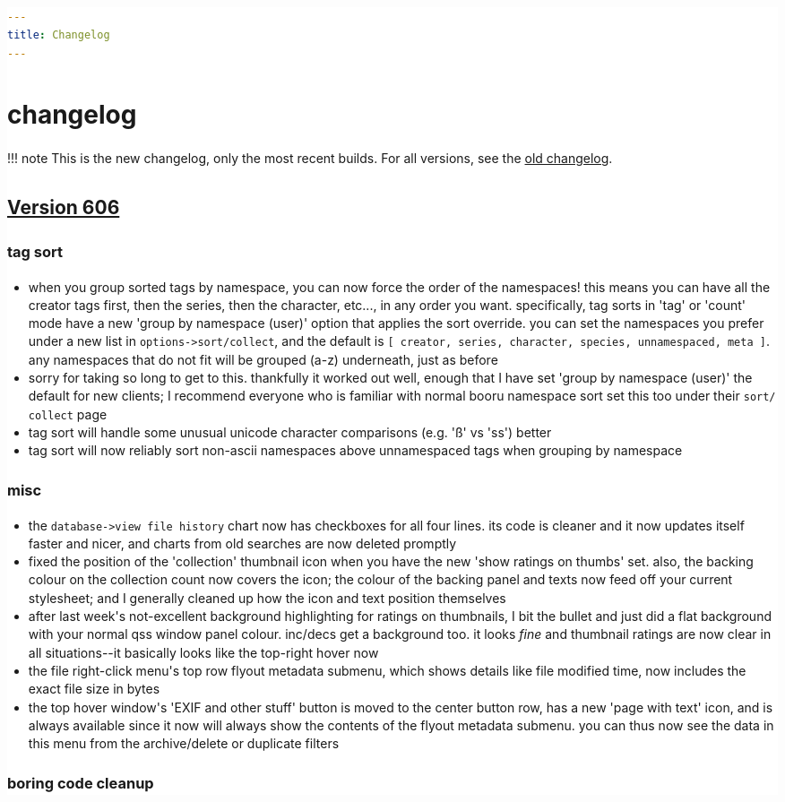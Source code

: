 ```yaml
---
title: Changelog
---
```


# changelog

!!! note
    This is the new changelog, only the most recent builds. For all versions, see the [old changelog](old_changelog.html).

## [Version 606](https://github.com/hydrusnetwork/hydrus/releases/tag/v606)

### tag sort

* when you group sorted tags by namespace, you can now force the order of the namespaces! this means you can have all the creator tags first, then the series, then the character, etc..., in any order you want. specifically, tag sorts in 'tag' or 'count' mode have a new 'group by namespace (user)' option that applies the sort override. you can set the namespaces you prefer under a new list in `options->sort/collect`, and the default is `[ creator, series, character, species, unnamespaced, meta ]`. any namespaces that do not fit will be grouped (a-z) underneath, just as before
* sorry for taking so long to get to this. thankfully it worked out well, enough that I have set 'group by namespace (user)' the default for new clients; I recommend everyone who is familiar with normal booru namespace sort set this too under their `sort/collect` page
* tag sort will handle some unusual unicode character comparisons (e.g. 'ß' vs 'ss') better
* tag sort will now reliably sort non-ascii namespaces above unnamespaced tags when grouping by namespace

### misc

* the `database->view file history` chart now has checkboxes for all four lines. its code is cleaner and it now updates itself faster and nicer, and charts from old searches are now deleted promptly
* fixed the position of the 'collection' thumbnail icon when you have the new 'show ratings on thumbs' set. also, the backing colour on the collection count now covers the icon; the colour of the backing panel and texts now feed off your current stylesheet; and I generally cleaned up how the icon and text position themselves
* after last week's not-excellent background highlighting for ratings on thumbnails, I bit the bullet and just did a flat background with your normal qss window panel colour. inc/decs get a background too. it looks _fine_ and thumbnail ratings are now clear in all situations--it basically looks like the top-right hover now
* the file right-click menu's top row flyout metadata submenu, which shows details like file modified time, now includes the exact file size in bytes
* the top hover window's 'EXIF and other stuff' button is moved to the center button row, has a new 'page with text' icon, and is always available since it now will always show the contents of the flyout metadata submenu. you can thus now see the data in this menu from the archive/delete or duplicate filters

### boring code cleanup
